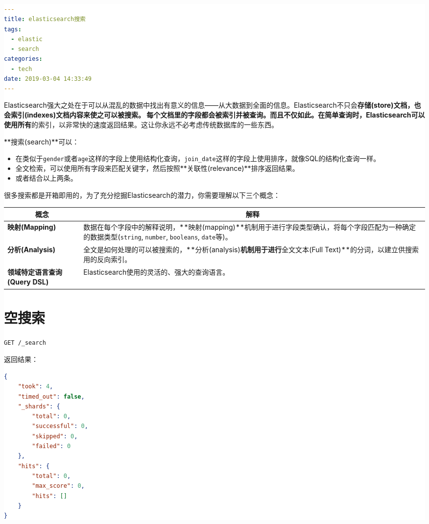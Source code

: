 ```yaml
---
title: elasticsearch搜索
tags:
  - elastic
  - search
categories:
  - tech
date: 2019-03-04 14:33:49
---
```


Elasticsearch强大之处在于可以从混乱的数据中找出有意义的信息——从大数据到全面的信息。Elasticsearch不只会**存储(store)**文档，也会**索引(indexes)**文档内容来使之可以被搜索。
**每个文档里的字段都会被索引并被查询**。而且不仅如此。在简单查询时，Elasticsearch可以使用**所有**的索引，以非常快的速度返回结果。这让你永远不必考虑传统数据库的一些东西。

**搜索(search)**可以：

*   在类似于`gender`或者`age`这样的字段上使用结构化查询，`join_date`这样的字段上使用排序，就像SQL的结构化查询一样。
*   全文检索，可以使用所有字段来匹配关键字，然后按照**关联性(relevance)**排序返回结果。
*   或者结合以上两条。

很多搜索都是开箱即用的，为了充分挖掘Elasticsearch的潜力，你需要理解以下三个概念：

| 概念 | 解释 |
| --- | --- |
| **映射(Mapping)** | 数据在每个字段中的解释说明，**映射(mapping)**机制用于进行字段类型确认，将每个字段匹配为一种确定的数据类型(`string`, `number`, `booleans`, `date`等)。 |
| **分析(Analysis)** | 全文是如何处理的可以被搜索的，**分析(analysis)**机制用于进行**全文文本(Full Text)**的分词，以建立供搜索用的反向索引。 |
| **领域特定语言查询(Query DSL)** | Elasticsearch使用的灵活的、强大的查询语言。 |

# 空搜索
```
GET /_search
```

返回结果：
```json
{
    "took": 4,
    "timed_out": false,
    "_shards": {
        "total": 0,
        "successful": 0,
        "skipped": 0,
        "failed": 0
    },
    "hits": {
        "total": 0,
        "max_score": 0,
        "hits": []
    }
}
```

